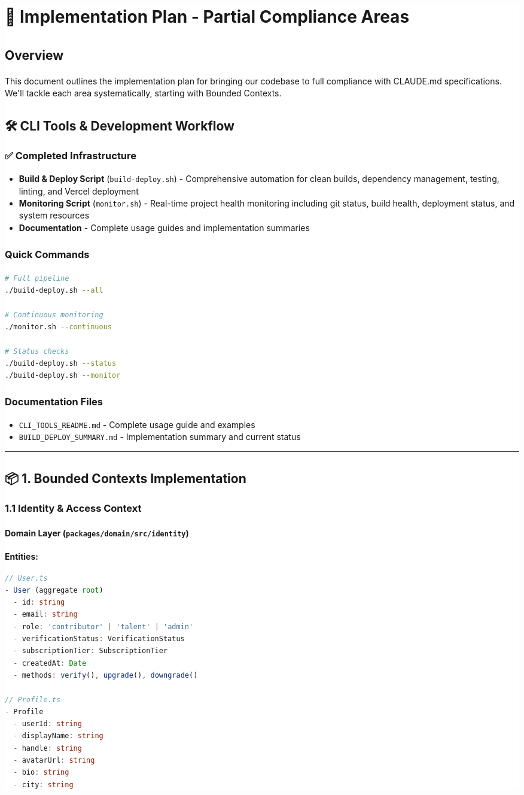 # 🚀 Implementation Plan - Partial Compliance Areas

## Overview
This document outlines the implementation plan for bringing our codebase to full compliance with CLAUDE.md specifications. We'll tackle each area systematically, starting with Bounded Contexts.

## 🛠️ CLI Tools & Development Workflow

### ✅ Completed Infrastructure
- **Build & Deploy Script** (`build-deploy.sh`) - Comprehensive automation for clean builds, dependency management, testing, linting, and Vercel deployment
- **Monitoring Script** (`monitor.sh`) - Real-time project health monitoring including git status, build health, deployment status, and system resources
- **Documentation** - Complete usage guides and implementation summaries

### Quick Commands
```bash
# Full pipeline
./build-deploy.sh --all

# Continuous monitoring
./monitor.sh --continuous

# Status checks
./build-deploy.sh --status
./build-deploy.sh --monitor
```

### Documentation Files
- `CLI_TOOLS_README.md` - Complete usage guide and examples
- `BUILD_DEPLOY_SUMMARY.md` - Implementation summary and current status

---

## 📦 1. Bounded Contexts Implementation

### 1.1 Identity & Access Context

#### Domain Layer (`packages/domain/src/identity`)

**Entities:**
```typescript
// User.ts
- User (aggregate root)
  - id: string
  - email: string
  - role: 'contributor' | 'talent' | 'admin'
  - verificationStatus: VerificationStatus
  - subscriptionTier: SubscriptionTier
  - createdAt: Date
  - methods: verify(), upgrade(), downgrade()

// Profile.ts
- Profile
  - userId: string
  - displayName: string
  - handle: string
  - avatarUrl: string
  - bio: string
  - city: string
```